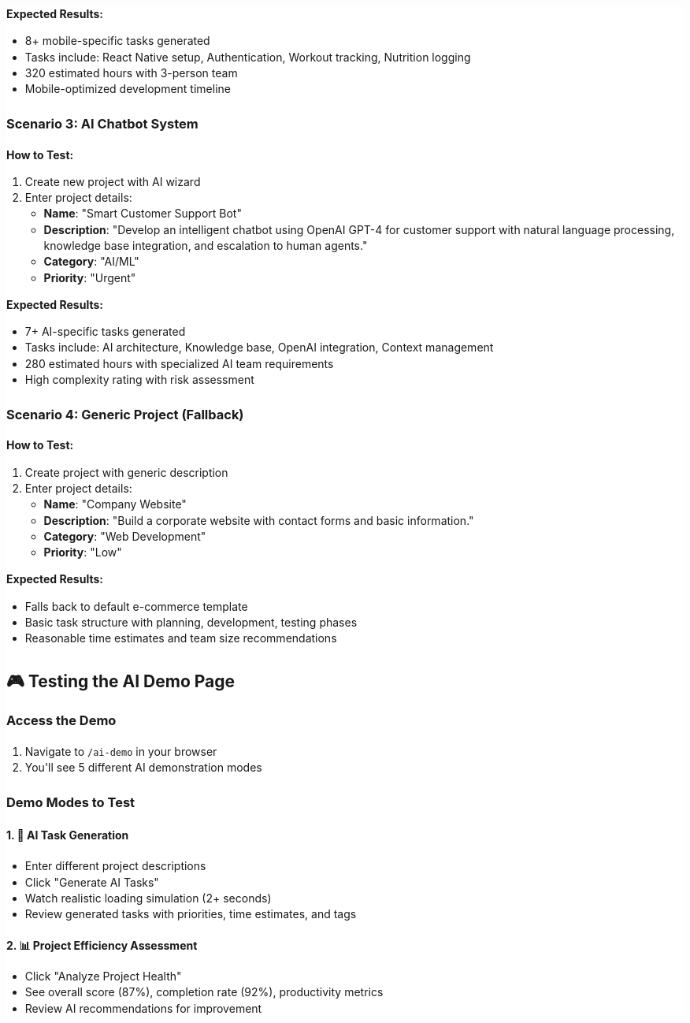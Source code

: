 **Expected Results:**
- 8+ mobile-specific tasks generated
- Tasks include: React Native setup, Authentication, Workout tracking, Nutrition logging
- 320 estimated hours with 3-person team
- Mobile-optimized development timeline

### Scenario 3: AI Chatbot System
**How to Test:**
1. Create new project with AI wizard
2. Enter project details:
   - **Name**: "Smart Customer Support Bot"
   - **Description**: "Develop an intelligent chatbot using OpenAI GPT-4 for customer support with natural language processing, knowledge base integration, and escalation to human agents."
   - **Category**: "AI/ML"
   - **Priority**: "Urgent"

**Expected Results:**
- 7+ AI-specific tasks generated
- Tasks include: AI architecture, Knowledge base, OpenAI integration, Context management
- 280 estimated hours with specialized AI team requirements
- High complexity rating with risk assessment

### Scenario 4: Generic Project (Fallback)
**How to Test:**
1. Create project with generic description
2. Enter project details:
   - **Name**: "Company Website"
   - **Description**: "Build a corporate website with contact forms and basic information."
   - **Category**: "Web Development"
   - **Priority**: "Low"

**Expected Results:**
- Falls back to default e-commerce template
- Basic task structure with planning, development, testing phases
- Reasonable time estimates and team size recommendations

## 🎮 Testing the AI Demo Page

### Access the Demo
1. Navigate to `/ai-demo` in your browser
2. You'll see 5 different AI demonstration modes

### Demo Modes to Test

#### 1. 🧠 AI Task Generation
- Enter different project descriptions
- Click "Generate AI Tasks" 
- Watch realistic loading simulation (2+ seconds)
- Review generated tasks with priorities, time estimates, and tags

#### 2. 📊 Project Efficiency Assessment  
- Click "Analyze Project Health"
- See overall score (87%), completion rate (92%), productivity metrics
- Review AI recommendations for improvement
